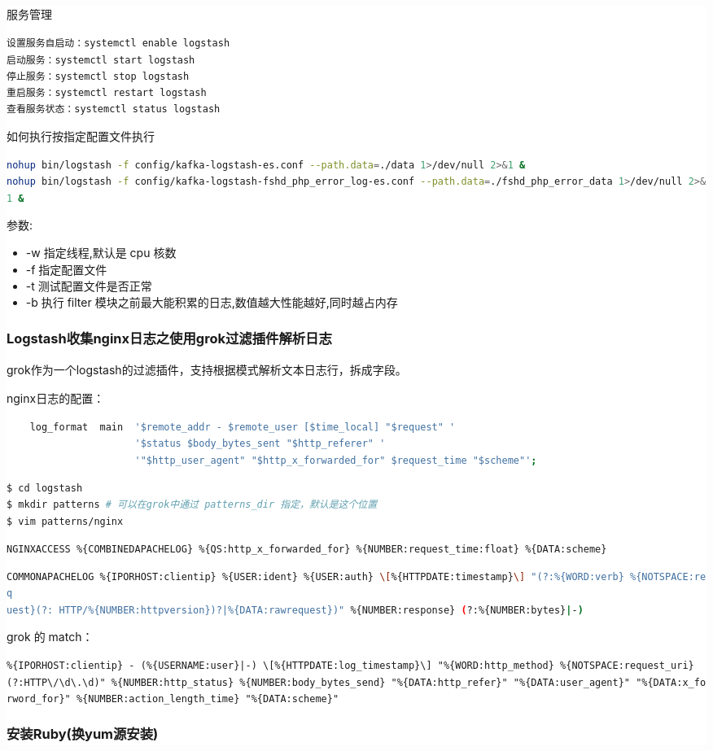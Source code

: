 服务管理

    设置服务自启动：systemctl enable logstash
    启动服务：systemctl start logstash
    停止服务：systemctl stop logstash
    重启服务：systemctl restart logstash
    查看服务状态：systemctl status logstash

如何执行按指定配置文件执行

```sh
nohup bin/logstash -f config/kafka-logstash-es.conf --path.data=./data 1>/dev/null 2>&1 &
nohup bin/logstash -f config/kafka-logstash-fshd_php_error_log-es.conf --path.data=./fshd_php_error_data 1>/dev/null 2>&1 &
```

参数:
* -w  指定线程,默认是 cpu 核数
* -f  指定配置文件
* -t  测试配置文件是否正常
* -b  执行 filter 模块之前最大能积累的日志,数值越大性能越好,同时越占内存

### Logstash收集nginx日志之使用grok过滤插件解析日志

grok作为一个logstash的过滤插件，支持根据模式解析文本日志行，拆成字段。

nginx日志的配置：

```sh
    log_format  main  '$remote_addr - $remote_user [$time_local] "$request" '
                      '$status $body_bytes_sent "$http_referer" '
                      '"$http_user_agent" "$http_x_forwarded_for" $request_time "$scheme"';
```

```sh
$ cd logstash
$ mkdir patterns # 可以在grok中通过 patterns_dir 指定，默认是这个位置
$ vim patterns/nginx
```

```sh
NGINXACCESS %{COMBINEDAPACHELOG} %{QS:http_x_forwarded_for} %{NUMBER:request_time:float} %{DATA:scheme}
```
```sh
COMMONAPACHELOG %{IPORHOST:clientip} %{USER:ident} %{USER:auth} \[%{HTTPDATE:timestamp}\] "(?:%{WORD:verb} %{NOTSPACE:req
uest}(?: HTTP/%{NUMBER:httpversion})?|%{DATA:rawrequest})" %{NUMBER:response} (?:%{NUMBER:bytes}|-)
```
grok 的 match：
```
%{IPORHOST:clientip} - (%{USERNAME:user}|-) \[%{HTTPDATE:log_timestamp}\] "%{WORD:http_method} %{NOTSPACE:request_uri} (?:HTTP\/\d\.\d)" %{NUMBER:http_status} %{NUMBER:body_bytes_send} "%{DATA:http_refer}" "%{DATA:user_agent}" "%{DATA:x_forword_for}" %{NUMBER:action_length_time} "%{DATA:scheme}"
```
### 安装Ruby(换yum源安装)

